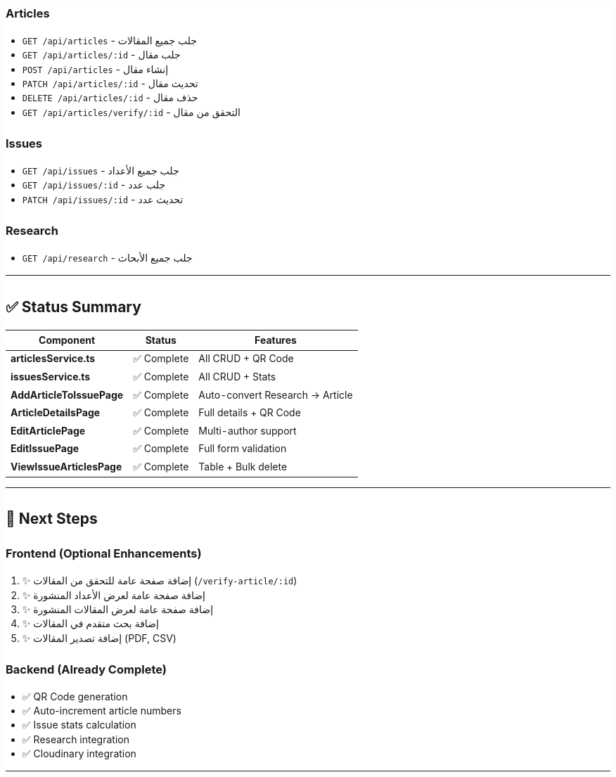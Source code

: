 ### Articles
- `GET /api/articles` - جلب جميع المقالات
- `GET /api/articles/:id` - جلب مقال
- `POST /api/articles` - إنشاء مقال
- `PATCH /api/articles/:id` - تحديث مقال
- `DELETE /api/articles/:id` - حذف مقال
- `GET /api/articles/verify/:id` - التحقق من مقال

### Issues
- `GET /api/issues` - جلب جميع الأعداد
- `GET /api/issues/:id` - جلب عدد
- `PATCH /api/issues/:id` - تحديث عدد

### Research
- `GET /api/research` - جلب جميع الأبحاث

---

## ✅ Status Summary

| Component | Status | Features |
|-----------|--------|----------|
| **articlesService.ts** | ✅ Complete | All CRUD + QR Code |
| **issuesService.ts** | ✅ Complete | All CRUD + Stats |
| **AddArticleToIssuePage** | ✅ Complete | Auto-convert Research → Article |
| **ArticleDetailsPage** | ✅ Complete | Full details + QR Code |
| **EditArticlePage** | ✅ Complete | Multi-author support |
| **EditIssuePage** | ✅ Complete | Full form validation |
| **ViewIssueArticlesPage** | ✅ Complete | Table + Bulk delete |

---

## 🚀 Next Steps

### Frontend (Optional Enhancements)
1. ✨ إضافة صفحة عامة للتحقق من المقالات (`/verify-article/:id`)
2. ✨ إضافة صفحة عامة لعرض الأعداد المنشورة
3. ✨ إضافة صفحة عامة لعرض المقالات المنشورة
4. ✨ إضافة بحث متقدم في المقالات
5. ✨ إضافة تصدير المقالات (PDF, CSV)

### Backend (Already Complete)
- ✅ QR Code generation
- ✅ Auto-increment article numbers
- ✅ Issue stats calculation
- ✅ Research integration
- ✅ Cloudinary integration

---